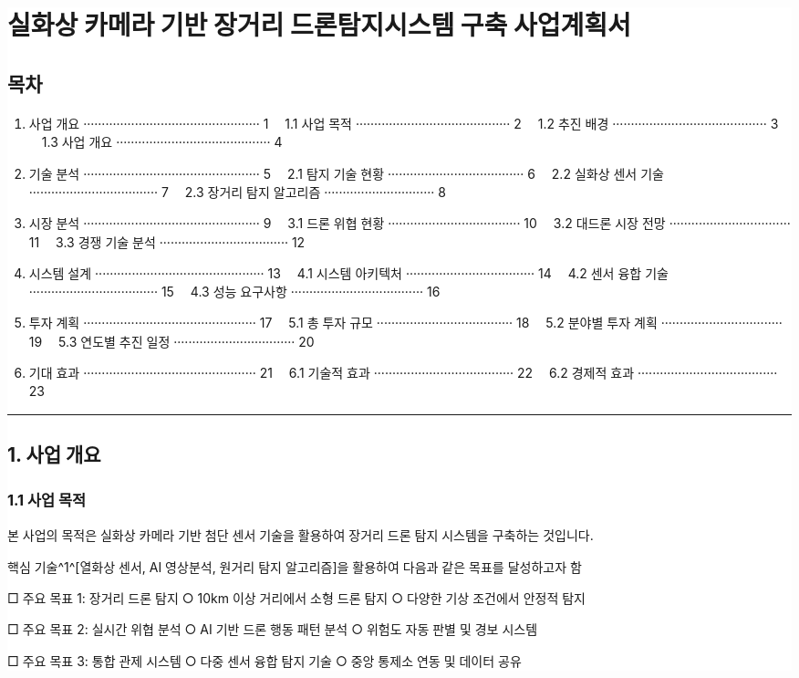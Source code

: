 # 실화상 카메라 기반 장거리 드론탐지시스템 구축 사업계획서

## 목차

1. 사업 개요 ················································ 1
　1.1 사업 목적 ·········································· 2
　1.2 추진 배경 ·········································· 3
　1.3 사업 개요 ·········································· 4

2. 기술 분석 ················································ 5
　2.1 탐지 기술 현황 ····································· 6
　2.2 실화상 센서 기술 ··································· 7
　2.3 장거리 탐지 알고리즘 ······························ 8

3. 시장 분석 ················································ 9
　3.1 드론 위협 현황 ···································· 10
　3.2 대드론 시장 전망 ································· 11
　3.3 경쟁 기술 분석 ··································· 12

4. 시스템 설계 ·············································· 13
　4.1 시스템 아키텍처 ··································· 14
　4.2 센서 융합 기술 ··································· 15
　4.3 성능 요구사항 ···································· 16

5. 투자 계획 ··············································· 17
　5.1 총 투자 규모 ····································· 18
　5.2 분야별 투자 계획 ································· 19
　5.3 연도별 추진 일정 ································· 20

6. 기대 효과 ··············································· 21
　6.1 기술적 효과 ······································ 22
　6.2 경제적 효과 ······································ 23

---

## 1. 사업 개요

### 1.1 사업 목적

본 사업의 목적은 실화상 카메라 기반 첨단 센서 기술을 활용하여 장거리 드론 탐지 시스템을 구축하는 것입니다.

핵심 기술^1^[열화상 센서, AI 영상분석, 원거리 탐지 알고리즘]을 활용하여 다음과 같은 목표를 달성하고자 함

□ 주요 목표 1: 장거리 드론 탐지
  ○ 10km 이상 거리에서 소형 드론 탐지
  ○ 다양한 기상 조건에서 안정적 탐지

□ 주요 목표 2: 실시간 위협 분석
  ○ AI 기반 드론 행동 패턴 분석
  ○ 위험도 자동 판별 및 경보 시스템

□ 주요 목표 3: 통합 관제 시스템
  ○ 다중 센서 융합 탐지 기술
  ○ 중앙 통제소 연동 및 데이터 공유
